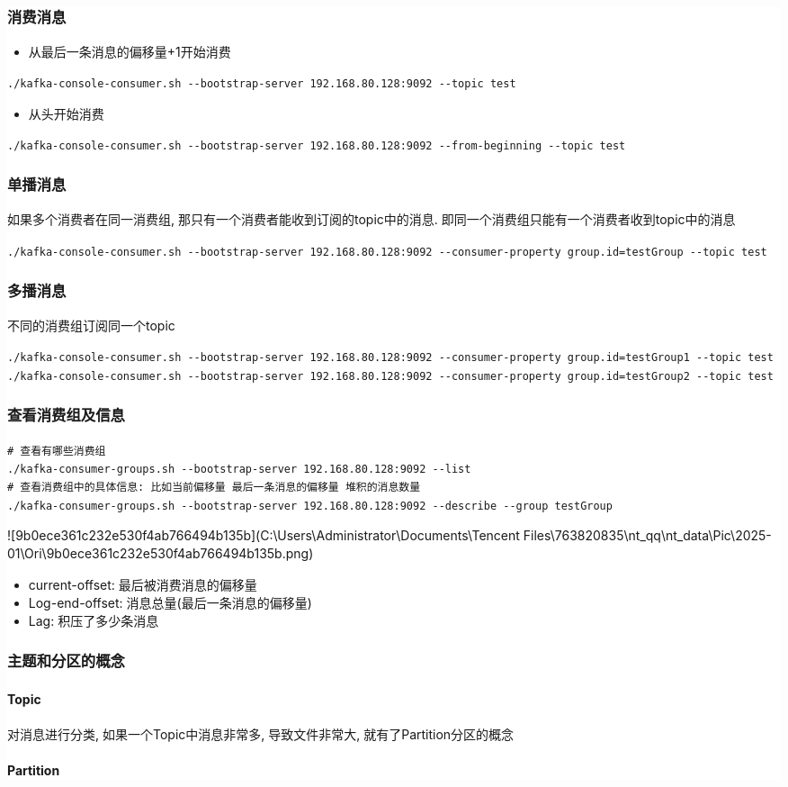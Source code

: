 ### 消费消息

- 从最后一条消息的偏移量+1开始消费

```shell
./kafka-console-consumer.sh --bootstrap-server 192.168.80.128:9092 --topic test
```

- 从头开始消费

```shell
./kafka-console-consumer.sh --bootstrap-server 192.168.80.128:9092 --from-beginning --topic test
```

### 单播消息

如果多个消费者在同一消费组, 那只有一个消费者能收到订阅的topic中的消息. 即同一个消费组只能有一个消费者收到topic中的消息

```shell
./kafka-console-consumer.sh --bootstrap-server 192.168.80.128:9092 --consumer-property group.id=testGroup --topic test
```

### 多播消息

不同的消费组订阅同一个topic

```shell
./kafka-console-consumer.sh --bootstrap-server 192.168.80.128:9092 --consumer-property group.id=testGroup1 --topic test
./kafka-console-consumer.sh --bootstrap-server 192.168.80.128:9092 --consumer-property group.id=testGroup2 --topic test
```

### 查看消费组及信息

```shell
# 查看有哪些消费组
./kafka-consumer-groups.sh --bootstrap-server 192.168.80.128:9092 --list
# 查看消费组中的具体信息: 比如当前偏移量 最后一条消息的偏移量 堆积的消息数量
./kafka-consumer-groups.sh --bootstrap-server 192.168.80.128:9092 --describe --group testGroup
```

![9b0ece361c232e530f4ab766494b135b](C:\Users\Administrator\Documents\Tencent Files\763820835\nt_qq\nt_data\Pic\2025-01\Ori\9b0ece361c232e530f4ab766494b135b.png)

- current-offset: 最后被消费消息的偏移量 
- Log-end-offset: 消息总量(最后一条消息的偏移量)
- Lag: 积压了多少条消息

### 主题和分区的概念

####  Topic

对消息进行分类, 如果一个Topic中消息非常多, 导致文件非常大, 就有了Partition分区的概念

#### Partition
